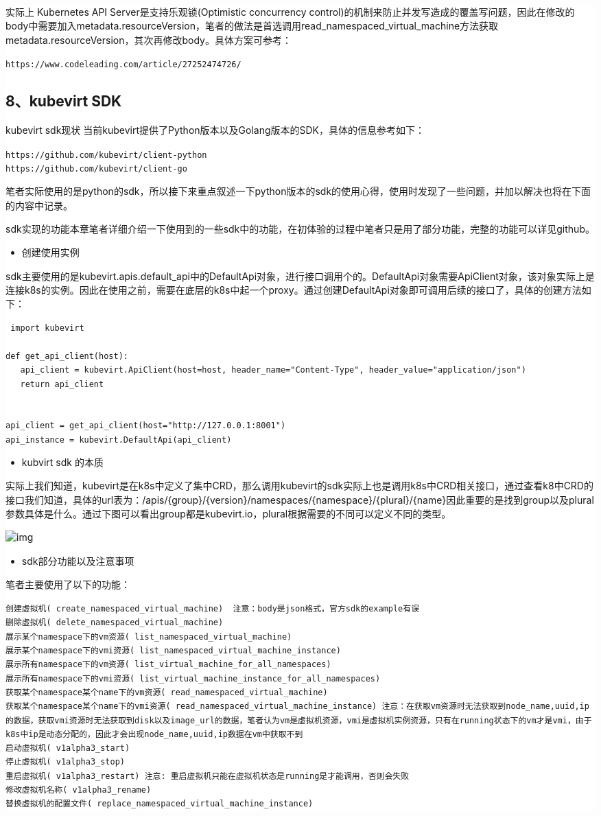 实际上 Kubernetes API Server是支持乐观锁(Optimistic concurrency control)的机制来防止并发写造成的覆盖写问题，因此在修改的body中需要加入metadata.resourceVersion，笔者的做法是首选调用read_namespaced_virtual_machine方法获取metadata.resourceVersion，其次再修改body。具体方案可参考：

```
https://www.codeleading.com/article/27252474726/
```

## 8、kubevirt SDK

kubevirt sdk现状   当前kubevirt提供了Python版本以及Golang版本的SDK，具体的信息参考如下：

```
https://github.com/kubevirt/client-python
https://github.com/kubevirt/client-go
```

笔者实际使用的是python的sdk，所以接下来重点叙述一下python版本的sdk的使用心得，使用时发现了一些问题，并加以解决也将在下面的内容中记录。

sdk实现的功能本章笔者详细介绍一下使用到的一些sdk中的功能，在初体验的过程中笔者只是用了部分功能，完整的功能可以详见github。

- 创建使用实例

sdk主要使用的是kubevirt.apis.default_api中的DefaultApi对象，进行接口调用个的。DefaultApi对象需要ApiClient对象，该对象实际上是连接k8s的实例。因此在使用之前，需要在底层的k8s中起一个proxy。通过创建DefaultApi对象即可调用后续的接口了，具体的创建方法如下：

```
 import kubevirt
 
def get_api_client(host):
   api_client = kubevirt.ApiClient(host=host, header_name="Content-Type", header_value="application/json")
   return api_client
 
 
api_client = get_api_client(host="http://127.0.0.1:8001")
api_instance = kubevirt.DefaultApi(api_client)
```

- kubvirt sdk 的本质

实际上我们知道，kubevirt是在k8s中定义了集中CRD，那么调用kubevirt的sdk实际上也是调用k8s中CRD相关接口，通过查看k8中CRD的接口我们知道，具体的url表为：/apis/{group}/{version}/namespaces/{namespace}/{plural}/{name}因此重要的是找到group以及plural参数具体是什么。通过下图可以看出group都是kubevirt.io，plural根据需要的不同可以定义不同的类型。

![img](https://zyun.360.cn/blog/wp-content/uploads/2021/01/image-37-1024x500.png)

- sdk部分功能以及注意事项

笔者主要使用了以下的功能：

```
创建虚拟机( create_namespaced_virtual_machine)  注意：body是json格式，官方sdk的example有误
删除虚拟机( delete_namespaced_virtual_machine)
展示某个namespace下的vm资源( list_namespaced_virtual_machine)
展示某个namespace下的vmi资源( list_namespaced_virtual_machine_instance)
展示所有namespace下的vm资源( list_virtual_machine_for_all_namespaces)
展示所有namespace下的vmi资源( list_virtual_machine_instance_for_all_namespaces)
获取某个namespace某个name下的vm资源( read_namespaced_virtual_machine)
获取某个namespace某个name下的vmi资源( read_namespaced_virtual_machine_instance) 注意：在获取vm资源时无法获取到node_name,uuid,ip的数据，获取vmi资源时无法获取到disk以及image_url的数据，笔者认为vm是虚拟机资源，vmi是虚拟机实例资源，只有在running状态下的vm才是vmi，由于k8s中ip是动态分配的，因此才会出现node_name,uuid,ip数据在vm中获取不到
启动虚拟机( v1alpha3_start)
停止虚拟机( v1alpha3_stop)
重启虚拟机( v1alpha3_restart) 注意: 重启虚拟机只能在虚拟机状态是running是才能调用，否则会失败
修改虚拟机名称( v1alpha3_rename)
替换虚拟机的配置文件( replace_namespaced_virtual_machine_instance)
```
